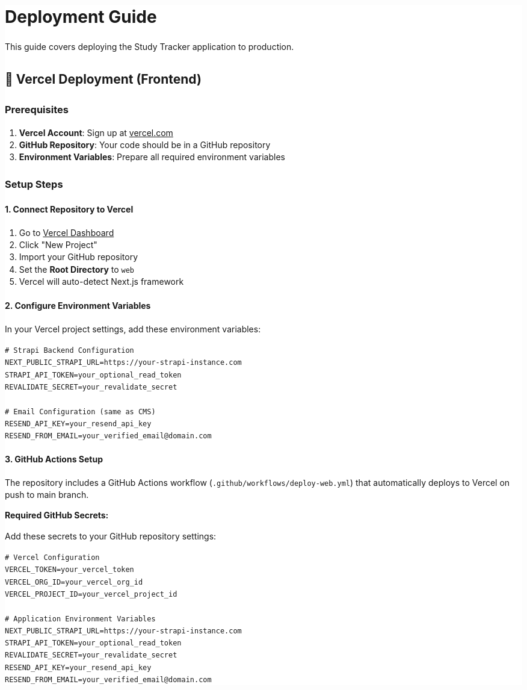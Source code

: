# Deployment Guide

This guide covers deploying the Study Tracker application to production.

## 🚀 Vercel Deployment (Frontend)

### Prerequisites

1. **Vercel Account**: Sign up at [vercel.com](https://vercel.com)
2. **GitHub Repository**: Your code should be in a GitHub repository
3. **Environment Variables**: Prepare all required environment variables

### Setup Steps

#### 1. Connect Repository to Vercel

1. Go to [Vercel Dashboard](https://vercel.com/dashboard)
2. Click "New Project"
3. Import your GitHub repository
4. Set the **Root Directory** to `web`
5. Vercel will auto-detect Next.js framework

#### 2. Configure Environment Variables

In your Vercel project settings, add these environment variables:

```env
# Strapi Backend Configuration
NEXT_PUBLIC_STRAPI_URL=https://your-strapi-instance.com
STRAPI_API_TOKEN=your_optional_read_token
REVALIDATE_SECRET=your_revalidate_secret

# Email Configuration (same as CMS)
RESEND_API_KEY=your_resend_api_key
RESEND_FROM_EMAIL=your_verified_email@domain.com
```

#### 3. GitHub Actions Setup

The repository includes a GitHub Actions workflow (`.github/workflows/deploy-web.yml`) that automatically deploys to Vercel on push to main branch.

**Required GitHub Secrets:**

Add these secrets to your GitHub repository settings:

```env
# Vercel Configuration
VERCEL_TOKEN=your_vercel_token
VERCEL_ORG_ID=your_vercel_org_id
VERCEL_PROJECT_ID=your_vercel_project_id

# Application Environment Variables
NEXT_PUBLIC_STRAPI_URL=https://your-strapi-instance.com
STRAPI_API_TOKEN=your_optional_read_token
REVALIDATE_SECRET=your_revalidate_secret
RESEND_API_KEY=your_resend_api_key
RESEND_FROM_EMAIL=your_verified_email@domain.com
```
